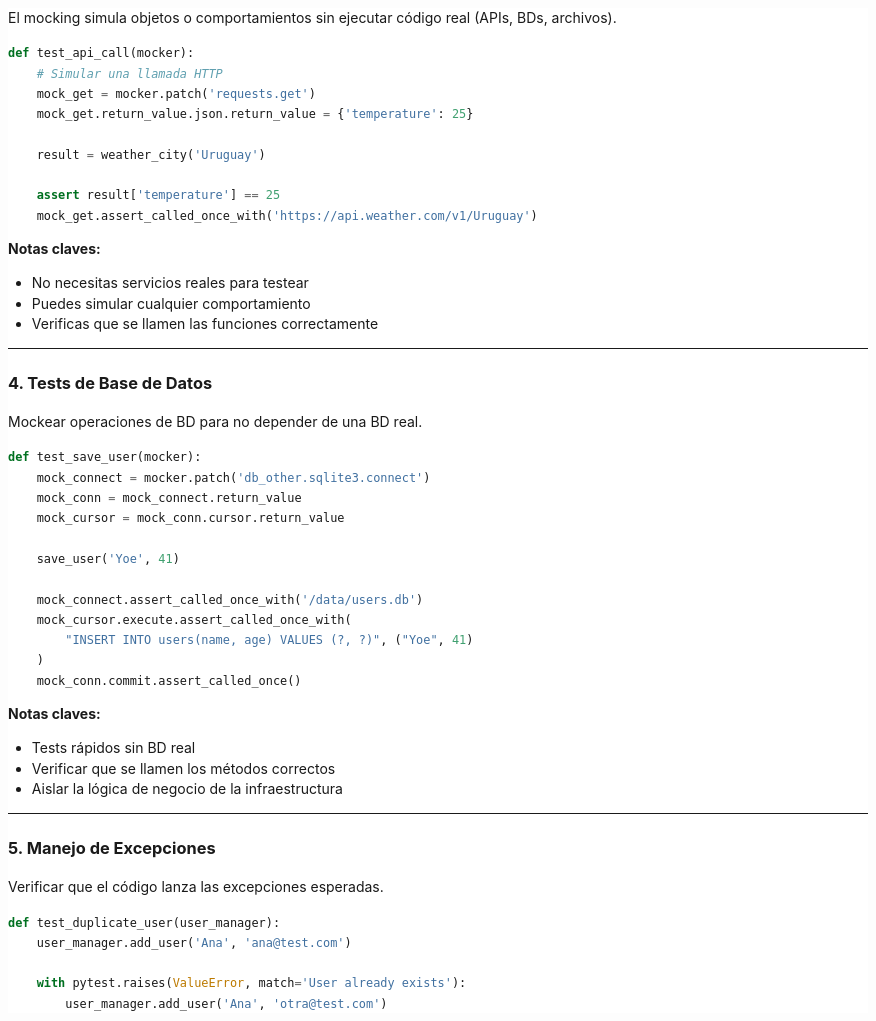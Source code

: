 El mocking simula objetos o comportamientos sin ejecutar código real (APIs, BDs, archivos).

```python
def test_api_call(mocker):
    # Simular una llamada HTTP
    mock_get = mocker.patch('requests.get')
    mock_get.return_value.json.return_value = {'temperature': 25}
    
    result = weather_city('Uruguay')
    
    assert result['temperature'] == 25
    mock_get.assert_called_once_with('https://api.weather.com/v1/Uruguay')
```

**Notas claves:**
- No necesitas servicios reales para testear
- Puedes simular cualquier comportamiento
- Verificas que se llamen las funciones correctamente

---

### 4. **Tests de Base de Datos**

Mockear operaciones de BD para no depender de una BD real.

```python
def test_save_user(mocker):
    mock_connect = mocker.patch('db_other.sqlite3.connect')
    mock_conn = mock_connect.return_value
    mock_cursor = mock_conn.cursor.return_value
    
    save_user('Yoe', 41)
    
    mock_connect.assert_called_once_with('/data/users.db')
    mock_cursor.execute.assert_called_once_with(
        "INSERT INTO users(name, age) VALUES (?, ?)", ("Yoe", 41)
    )
    mock_conn.commit.assert_called_once()
```

**Notas claves:**
- Tests rápidos sin BD real
- Verificar que se llamen los métodos correctos
- Aislar la lógica de negocio de la infraestructura

---

### 5. **Manejo de Excepciones**

Verificar que el código lanza las excepciones esperadas.

```python
def test_duplicate_user(user_manager):
    user_manager.add_user('Ana', 'ana@test.com')
    
    with pytest.raises(ValueError, match='User already exists'):
        user_manager.add_user('Ana', 'otra@test.com')
```
